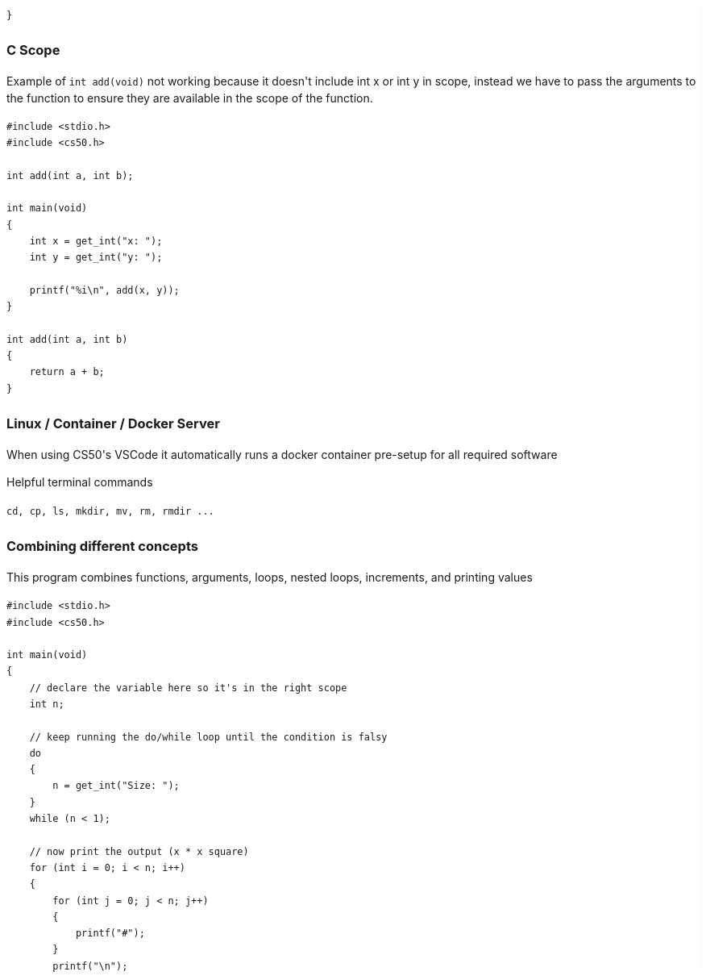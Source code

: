 ```
}
```

### C Scope

Example of `int add(void)` not working because it doesn't include int x or int y in scope, instead we have to pass the arguments to the function to ensure they are available in the scope of the function.

```
#include <stdio.h>
#include <cs50.h>

int add(int a, int b);

int main(void)
{
    int x = get_int("x: ");
    int y = get_int("y: ");

    printf("%i\n", add(x, y));
}

int add(int a, int b)
{
    return a + b;
}
```

### Linux / Container / Docker Server

When using
CS50's VSCode it automatically runs a docker container pre-setup for all required software

Helpful terminal commands

`cd, cp, ls, mkdir, mv, rm, rmdir ...`

### Combining different concepts

This program combines functions, arguments, loops, nested loops, increments, and printing values

```
#include <stdio.h>
#include <cs50.h>

int main(void)
{
    // declare the variable here so it's in the right scope
    int n;

    // keep running the do/while loop until the condition is falsy
    do
    {
        n = get_int("Size: ");
    }
    while (n < 1);

    // now print the output (x * x square)
    for (int i = 0; i < n; i++)
    {
        for (int j = 0; j < n; j++)
        {
            printf("#");
        }
        printf("\n");
```